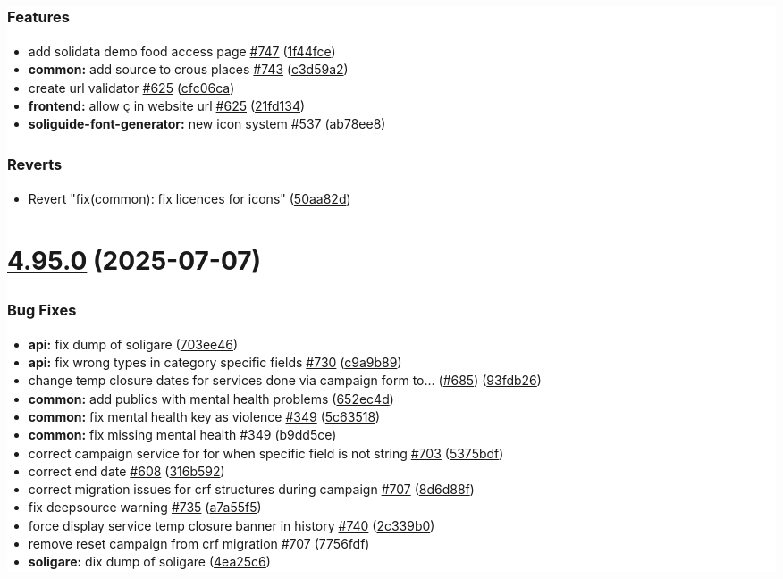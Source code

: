 
### Features

* add solidata demo food access page [#747](https://github.com/solinumasso/soliguide/issues/747) ([1f44fce](https://github.com/solinumasso/soliguide/commit/1f44fceb46732a0e49ce5c0fc1b11bc9cc1dccf4))
* **common:** add source to crous places [#743](https://github.com/solinumasso/soliguide/issues/743) ([c3d59a2](https://github.com/solinumasso/soliguide/commit/c3d59a2c9fdf7fe56b8f1803e5be3be9df1efe41))
* create url validator [#625](https://github.com/solinumasso/soliguide/issues/625) ([cfc06ca](https://github.com/solinumasso/soliguide/commit/cfc06ca2b0e41b7732a56ab8a7ba0bb18354dca5))
* **frontend:** allow ç in website url [#625](https://github.com/solinumasso/soliguide/issues/625) ([21fd134](https://github.com/solinumasso/soliguide/commit/21fd13420dc4542bbc535265c2550ba5e6b755ce))
* **soliguide-font-generator:** new icon system [#537](https://github.com/solinumasso/soliguide/issues/537) ([ab78ee8](https://github.com/solinumasso/soliguide/commit/ab78ee86974325ebeac73c1242d12940a2acfd5f))


### Reverts

* Revert "fix(common): fix licences for icons" ([50aa82d](https://github.com/solinumasso/soliguide/commit/50aa82d82d361f221a5b47fbc8ab54f45972bf7f))

# [4.95.0](https://github.com/solinumasso/soliguide/compare/v4.94.1...v4.95.0) (2025-07-07)


### Bug Fixes

* **api:** fix dump of soligare ([703ee46](https://github.com/solinumasso/soliguide/commit/703ee461ead83ac664e9c1b22e403b1df774e257))
* **api:** fix wrong types in category specific fields [#730](https://github.com/solinumasso/soliguide/issues/730) ([c9a9b89](https://github.com/solinumasso/soliguide/commit/c9a9b89a765f1569308e7fee6509795729712522))
* change temp closure dates for services done via campaign form to… ([#685](https://github.com/solinumasso/soliguide/issues/685)) ([93fdb26](https://github.com/solinumasso/soliguide/commit/93fdb260285e7ca3a79c16004d41515aa7589a8b))
* **common:** add publics with mental health problems ([652ec4d](https://github.com/solinumasso/soliguide/commit/652ec4d06c3a268a4df0d7cf514c9fba488a04ec))
* **common:** fix mental health key as violence [#349](https://github.com/solinumasso/soliguide/issues/349) ([5c63518](https://github.com/solinumasso/soliguide/commit/5c63518c15a320191cdcc35f0fdaf8bb50115f36))
* **common:** fix missing mental health [#349](https://github.com/solinumasso/soliguide/issues/349) ([b9dd5ce](https://github.com/solinumasso/soliguide/commit/b9dd5ce57755a092e55e2e41036fa799c2ba27d3))
* correct campaign service for for when specific field is not string [#703](https://github.com/solinumasso/soliguide/issues/703) ([5375bdf](https://github.com/solinumasso/soliguide/commit/5375bdffbaa1554f5931353c6a7d131ac83f48d9))
* correct end date [#608](https://github.com/solinumasso/soliguide/issues/608) ([316b592](https://github.com/solinumasso/soliguide/commit/316b592ad1c63fab7e41b3e370eb55d0539f0cb1))
* correct migration issues for crf structures during campaign [#707](https://github.com/solinumasso/soliguide/issues/707) ([8d6d88f](https://github.com/solinumasso/soliguide/commit/8d6d88fe3d2d181dae34a98dbd6cd3d945570cbd))
* fix deepsource warning [#735](https://github.com/solinumasso/soliguide/issues/735) ([a7a55f5](https://github.com/solinumasso/soliguide/commit/a7a55f53e14d78231b7711b05f14444ca25362a6))
* force display service temp closure banner in history [#740](https://github.com/solinumasso/soliguide/issues/740) ([2c339b0](https://github.com/solinumasso/soliguide/commit/2c339b0f7187c148507e5c5ec026bfaebc8626ff))
* remove reset campaign from crf migration [#707](https://github.com/solinumasso/soliguide/issues/707) ([7756fdf](https://github.com/solinumasso/soliguide/commit/7756fdf5f41785cafb55443df041927940fbe620))
* **soligare:** dix dump of soligare ([4ea25c6](https://github.com/solinumasso/soliguide/commit/4ea25c6b4036241da2a47419aaa5a685c169caa6))
